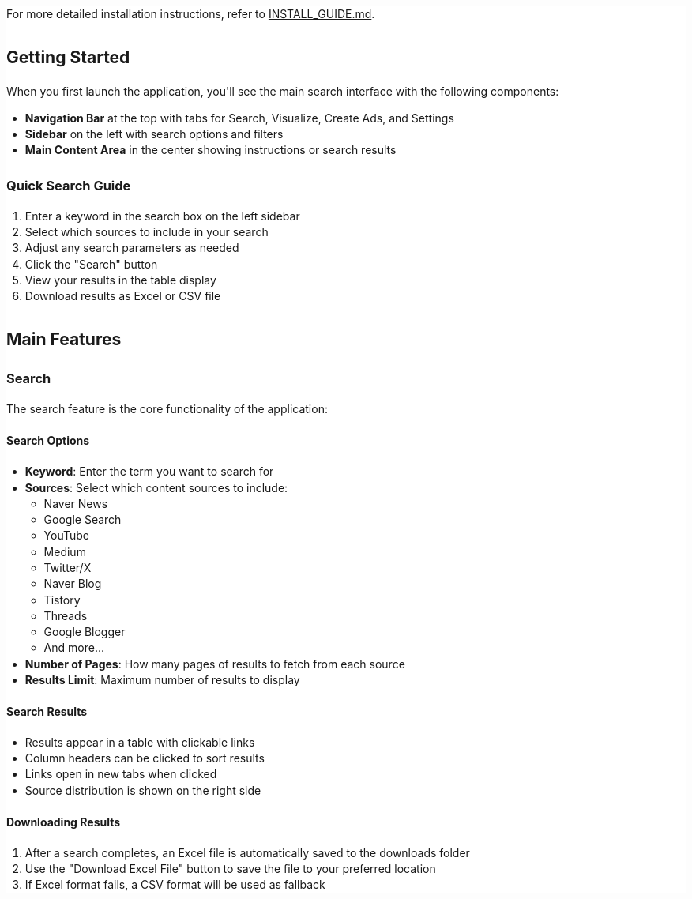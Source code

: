 For more detailed installation instructions, refer to [INSTALL_GUIDE.md](INSTALL_GUIDE.md).

## Getting Started

When you first launch the application, you'll see the main search interface with the following components:

- **Navigation Bar** at the top with tabs for Search, Visualize, Create Ads, and Settings
- **Sidebar** on the left with search options and filters
- **Main Content Area** in the center showing instructions or search results

### Quick Search Guide
1. Enter a keyword in the search box on the left sidebar
2. Select which sources to include in your search
3. Adjust any search parameters as needed
4. Click the "Search" button
5. View your results in the table display
6. Download results as Excel or CSV file

## Main Features

### Search

The search feature is the core functionality of the application:

#### Search Options
- **Keyword**: Enter the term you want to search for
- **Sources**: Select which content sources to include:
  - Naver News
  - Google Search
  - YouTube
  - Medium
  - Twitter/X
  - Naver Blog
  - Tistory
  - Threads
  - Google Blogger
  - And more...
- **Number of Pages**: How many pages of results to fetch from each source
- **Results Limit**: Maximum number of results to display

#### Search Results
- Results appear in a table with clickable links
- Column headers can be clicked to sort results
- Links open in new tabs when clicked
- Source distribution is shown on the right side

#### Downloading Results
1. After a search completes, an Excel file is automatically saved to the downloads folder
2. Use the "Download Excel File" button to save the file to your preferred location
3. If Excel format fails, a CSV format will be used as fallback

